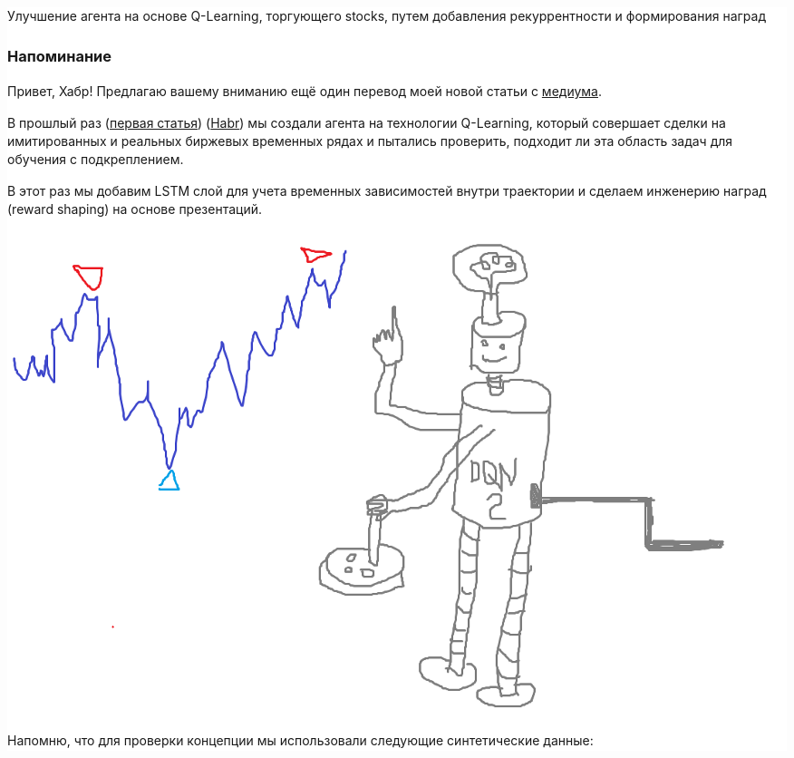 Улучшение агента на основе Q-Learning, торгующего stocks, путем добавления рекуррентности и формирования наград

### Напоминание

Привет, Хабр! Предлагаю вашему вниманию ещё один перевод моей новой статьи с [медиума](https://medium.com/@alexeybnk/improving-q-learning-agent-trading-stock-by-adding-recurrency-and-reward-shaping-b9e0ee095c8b).

В прошлый раз ([первая статья](https://medium.com/@alexeybnk/can-reinforcement-learning-trade-stock-implementation-in-r-8cd54d13165c)) ([Habr](https://habr.com/ru/post/433182/)) мы создали агента на технологии Q-Learning, который совершает сделки на имитированных и реальных биржевых временных рядах и пытались проверить, подходит ли эта область задач для обучения с подкреплением.

В этот раз мы добавим LSTM слой для учета временных зависимостей внутри траектории и сделаем инженерию наград (reward shaping) на основе презентаций.

![image](../_resources/e180346f45ee4455bbedcf763417a419.png)  
  
Напомню, что для проверки концепции мы использовали следующие синтетические данные:
